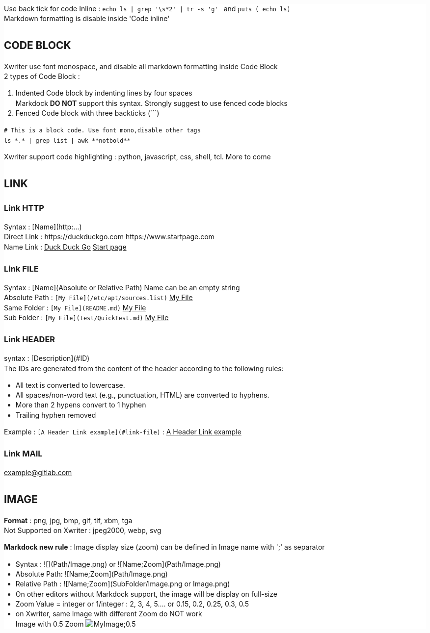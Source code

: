 Use back tick for code Inline : ` echo ls | grep '\s*2' | tr -s 'g'  `   and ` puts ( echo ls) `  
Markdown formatting is disable inside  'Code inline'  

## CODE  BLOCK 

Xwriter use font monospace,  and disable all markdown formatting inside Code Block  
2 types of Code Block  :  
1. Indented Code block by indenting lines by four spaces  
Markdock **DO NOT** support this syntax. Strongly suggest to use fenced code blocks  
2. Fenced Code block with three backticks (```)  
```shell  
# This is a block code. Use font mono,disable other tags 
ls *.* | grep list | awk **notbold**  
```  
Xwriter support code highlighting : python, javascript, css, shell, tcl.  More to come  


## LINK

### Link HTTP
Syntax : [Name]\(http:...\)  
Direct Link :    https://duckduckgo.com      https://www.startpage.com  
Name Link :     [Duck Duck Go](https://duckduckgo.com)       [Start page](https://www.startpage.com)  

### Link FILE
Syntax : [Name]\(Absolute or Relative Path\)         Name can be an empty string  
Absolute Path	:  ` [My File](/etc/apt/sources.list) `  [My File](/etc/apt/sources.list)			  
Same Folder	:  ` [My File](README.md) `	[My File](README.md)					  
Sub Folder		:  ` [My File](test/QuickTest.md) `  [My File](test/QuickTest.md)  

### Link HEADER
syntax : [Description]\(#ID)  
The IDs are generated from the content of the header according to the following rules:  
- All text is converted to lowercase.  
- All spaces/non-word text (e.g., punctuation, HTML) are converted to hyphens.   
- More than 2 hypens convert to 1 hyphen  
- Trailing hyphen removed  

Example :  `[A Header Link example](#link-file)` : [A Header Link example](#link-file)  

### Link MAIL
[example@gitlab.com](mailto:example@gitlab.com)  

## IMAGE

__Format__ :  png, jpg, bmp, gif, tif, xbm, tga  
Not Supported on Xwriter : jpeg2000, webp, svg  

**Markdock new rule** :  Image display size (zoom) can be defined in Image name with ';' as separator  
- Syntax :  ![]\(Path/Image.png)  or  ![Name;Zoom]\(Path/Image.png)  
- Absolute Path: ![Name;Zoom]\(Path/Image.png)  
- Relative Path : ![Name;Zoom]\(SubFolder/Image.png or Image.png)  
- On other editors without Markdock support, the image will be display on full-size  
- Zoom Value = integer or 1/integer :   2, 3, 4, 5....  or  0.15, 0.2, 0.25, 0.3, 0.5  
- on Xwriter, same Image with different Zoom do NOT work  
Image with 0.5 Zoom  ![MyImage;0.5](test/test.jpg)  
